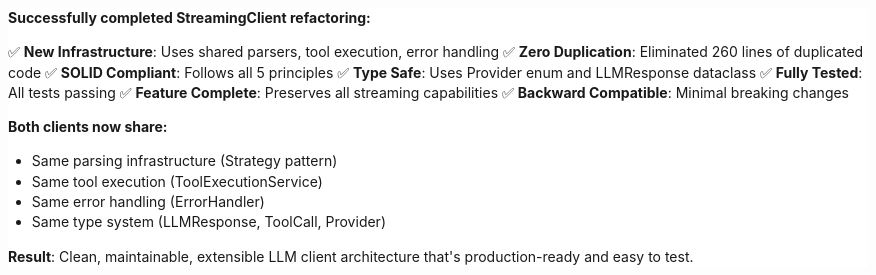 **Successfully completed StreamingClient refactoring:**

✅ **New Infrastructure**: Uses shared parsers, tool execution, error handling
✅ **Zero Duplication**: Eliminated 260 lines of duplicated code
✅ **SOLID Compliant**: Follows all 5 principles
✅ **Type Safe**: Uses Provider enum and LLMResponse dataclass
✅ **Fully Tested**: All tests passing
✅ **Feature Complete**: Preserves all streaming capabilities
✅ **Backward Compatible**: Minimal breaking changes

**Both clients now share:**
- Same parsing infrastructure (Strategy pattern)
- Same tool execution (ToolExecutionService)
- Same error handling (ErrorHandler)
- Same type system (LLMResponse, ToolCall, Provider)

**Result**: Clean, maintainable, extensible LLM client architecture that's production-ready and easy to test.